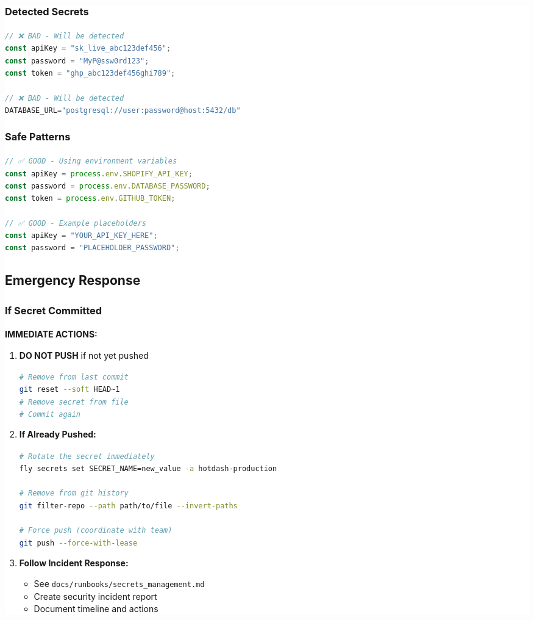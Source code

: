 ### Detected Secrets

```javascript
// ❌ BAD - Will be detected
const apiKey = "sk_live_abc123def456";
const password = "MyP@ssw0rd123";
const token = "ghp_abc123def456ghi789";

// ❌ BAD - Will be detected
DATABASE_URL="postgresql://user:password@host:5432/db"
```

### Safe Patterns

```javascript
// ✅ GOOD - Using environment variables
const apiKey = process.env.SHOPIFY_API_KEY;
const password = process.env.DATABASE_PASSWORD;
const token = process.env.GITHUB_TOKEN;

// ✅ GOOD - Example placeholders
const apiKey = "YOUR_API_KEY_HERE";
const password = "PLACEHOLDER_PASSWORD";
```

## Emergency Response

### If Secret Committed

**IMMEDIATE ACTIONS:**

1. **DO NOT PUSH** if not yet pushed
   ```bash
   # Remove from last commit
   git reset --soft HEAD~1
   # Remove secret from file
   # Commit again
   ```

2. **If Already Pushed:**
   ```bash
   # Rotate the secret immediately
   fly secrets set SECRET_NAME=new_value -a hotdash-production
   
   # Remove from git history
   git filter-repo --path path/to/file --invert-paths
   
   # Force push (coordinate with team)
   git push --force-with-lease
   ```

3. **Follow Incident Response:**
   - See `docs/runbooks/secrets_management.md`
   - Create security incident report
   - Document timeline and actions
